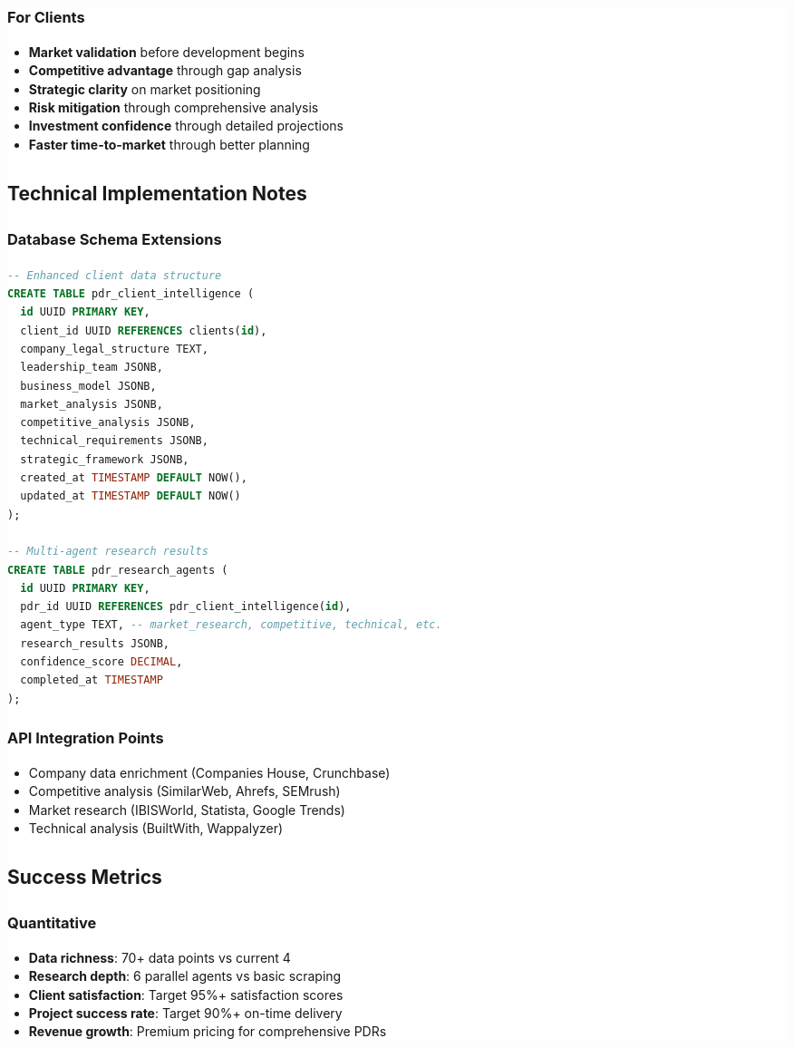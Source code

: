 ### For Clients
- **Market validation** before development begins
- **Competitive advantage** through gap analysis
- **Strategic clarity** on market positioning
- **Risk mitigation** through comprehensive analysis
- **Investment confidence** through detailed projections
- **Faster time-to-market** through better planning

## Technical Implementation Notes

### Database Schema Extensions
```sql
-- Enhanced client data structure
CREATE TABLE pdr_client_intelligence (
  id UUID PRIMARY KEY,
  client_id UUID REFERENCES clients(id),
  company_legal_structure TEXT,
  leadership_team JSONB,
  business_model JSONB,
  market_analysis JSONB,
  competitive_analysis JSONB,
  technical_requirements JSONB,
  strategic_framework JSONB,
  created_at TIMESTAMP DEFAULT NOW(),
  updated_at TIMESTAMP DEFAULT NOW()
);

-- Multi-agent research results
CREATE TABLE pdr_research_agents (
  id UUID PRIMARY KEY,
  pdr_id UUID REFERENCES pdr_client_intelligence(id),
  agent_type TEXT, -- market_research, competitive, technical, etc.
  research_results JSONB,
  confidence_score DECIMAL,
  completed_at TIMESTAMP
);
```

### API Integration Points
- Company data enrichment (Companies House, Crunchbase)
- Competitive analysis (SimilarWeb, Ahrefs, SEMrush)
- Market research (IBISWorld, Statista, Google Trends)
- Technical analysis (BuiltWith, Wappalyzer)

## Success Metrics

### Quantitative
- **Data richness**: 70+ data points vs current 4
- **Research depth**: 6 parallel agents vs basic scraping
- **Client satisfaction**: Target 95%+ satisfaction scores
- **Project success rate**: Target 90%+ on-time delivery
- **Revenue growth**: Premium pricing for comprehensive PDRs
